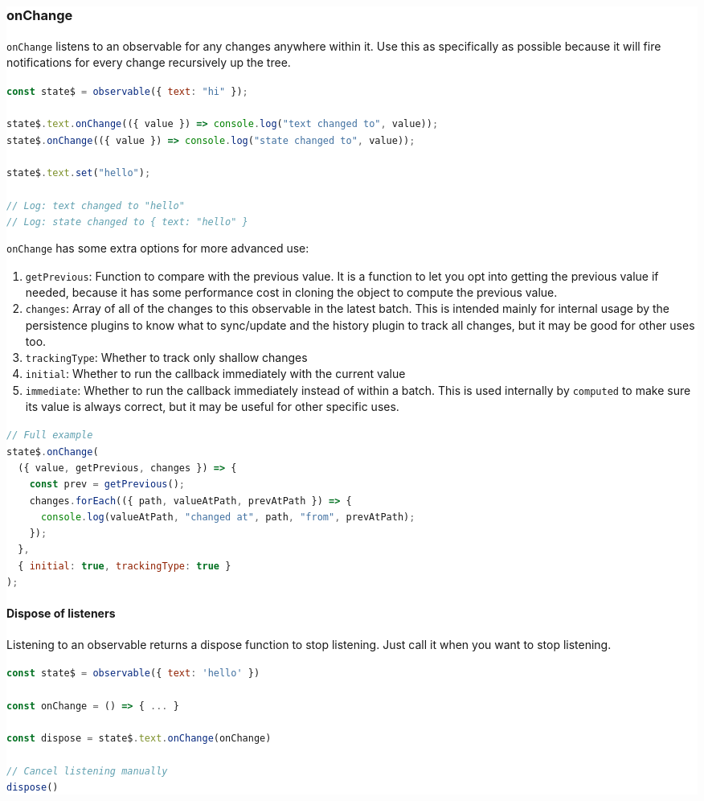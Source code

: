### onChange

`onChange` listens to an observable for any changes anywhere within it. Use this as specifically as possible because it will fire notifications for every change recursively up the tree.

```javascript
const state$ = observable({ text: "hi" });

state$.text.onChange(({ value }) => console.log("text changed to", value));
state$.onChange(({ value }) => console.log("state changed to", value));

state$.text.set("hello");

// Log: text changed to "hello"
// Log: state changed to { text: "hello" }
```

`onChange` has some extra options for more advanced use:

1. `getPrevious`: Function to compare with the previous value. It is a function to let you opt into getting the previous value if needed, because it has some performance cost in cloning the object to compute the previous value.
2. `changes`: Array of all of the changes to this observable in the latest batch. This is intended mainly for internal usage by the persistence plugins to know what to sync/update and the history plugin to track all changes, but it may be good for other uses too.
3. `trackingType`: Whether to track only shallow changes
4. `initial`: Whether to run the callback immediately with the current value
5. `immediate`: Whether to run the callback immediately instead of within a batch. This is used internally by `computed` to make sure its value is always correct, but it may be useful for other specific uses.

```javascript
// Full example
state$.onChange(
  ({ value, getPrevious, changes }) => {
    const prev = getPrevious();
    changes.forEach(({ path, valueAtPath, prevAtPath }) => {
      console.log(valueAtPath, "changed at", path, "from", prevAtPath);
    });
  },
  { initial: true, trackingType: true }
);
```

#### Dispose of listeners

Listening to an observable returns a dispose function to stop listening. Just call it when you want to stop listening.

```javascript
const state$ = observable({ text: 'hello' })

const onChange = () => { ... }

const dispose = state$.text.onChange(onChange)

// Cancel listening manually
dispose()
```
